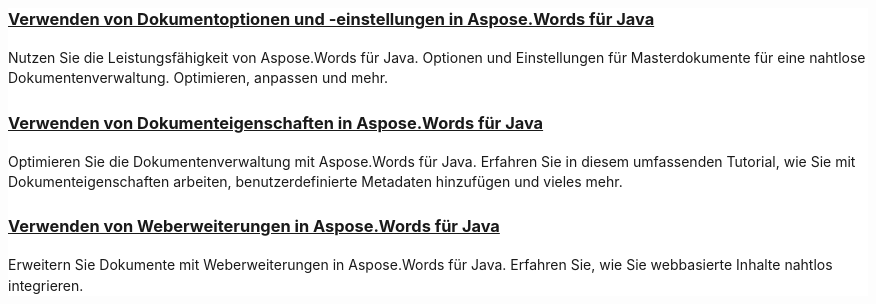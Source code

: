 ### [Verwenden von Dokumentoptionen und -einstellungen in Aspose.Words für Java](./using-document-options-and-settings/)
Nutzen Sie die Leistungsfähigkeit von Aspose.Words für Java. Optionen und Einstellungen für Masterdokumente für eine nahtlose Dokumentenverwaltung. Optimieren, anpassen und mehr.
### [Verwenden von Dokumenteigenschaften in Aspose.Words für Java](./using-document-properties/)
Optimieren Sie die Dokumentenverwaltung mit Aspose.Words für Java. Erfahren Sie in diesem umfassenden Tutorial, wie Sie mit Dokumenteigenschaften arbeiten, benutzerdefinierte Metadaten hinzufügen und vieles mehr.
### [Verwenden von Weberweiterungen in Aspose.Words für Java](./using-web-extensions/)
Erweitern Sie Dokumente mit Weberweiterungen in Aspose.Words für Java. Erfahren Sie, wie Sie webbasierte Inhalte nahtlos integrieren. 